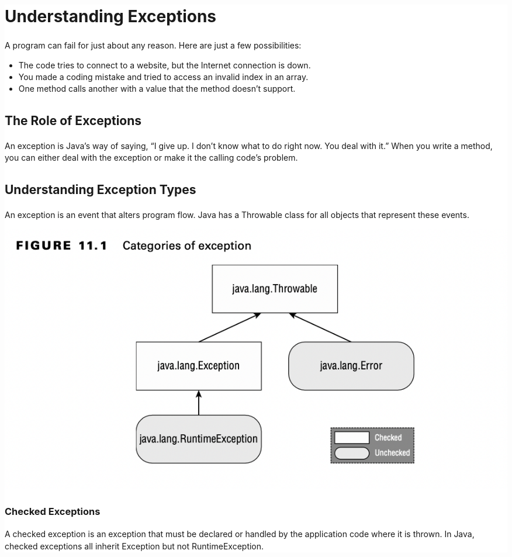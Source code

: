 # Understanding Exceptions

A program can fail for just about any reason. Here are just a few possibilities:

- The code tries to connect to a website, but the Internet connection is down.
- You made a coding mistake and tried to access an invalid index in an array.
- One method calls another with a value that the method doesn’t support.

## The Role of Exceptions

An exception is Java’s way of saying, “I give up. I don’t know what to do right now. You deal with it.” When you write a
method, you can either deal with the exception or make it the calling code’s problem.

## Understanding Exception Types

An exception is an event that alters program flow. Java has a Throwable class for all objects that represent these
events.

![](../images/Categories-of-exception.png)

### Checked Exceptions

A checked exception is an exception that must be declared or handled by the application code where it is thrown. In
Java, checked exceptions all inherit Exception but not RuntimeException.
